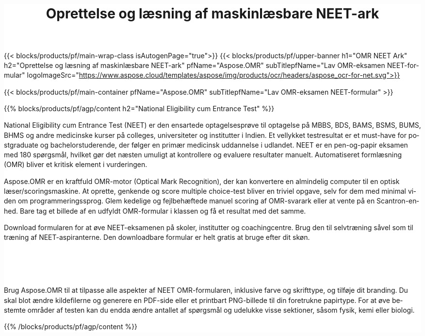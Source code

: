 ﻿---
title: Oprettelse og læsning af maskinlæsbare NEET-ark
weight: 3920
url: /da/exam/neet/
lang: da
langdirlevel: 2
locales: as,he,or,pa,ru,ar,fa,bg,cs,da,de,es,el,hu,hr,fr,nl,id,it,lt,lv,mk,pl,pt,ro,sk,sl,sv,sr,vi,th,tr,ko,ja,bn,gu,hi,kn,mr,ne,ta,te,ur,sd
description: Download et færdigt OMR NEET ark i PDF-format til øvelse og coaching. Behandl snesevis af udfyldte NEET-formularer i minuttet.
---

{{< blocks/products/pf/main-wrap-class isAutogenPage="true">}}
{{< blocks/products/pf/upper-banner h1="OMR NEET Ark" h2="Oprettelse og læsning af maskinlæsbare NEET-ark" pfName="Aspose.OMR" subTitlepfName="Lav OMR-eksamen NEET-formular" logoImageSrc="https://www.aspose.cloud/templates/aspose/img/products/ocr/headers/aspose_ocr-for-net.svg">}}

{{< blocks/products/pf/main-container pfName="Aspose.OMR" subTitlepfName="Lav OMR-eksamen NEET-formular" >}}


{{% blocks/products/pf/agp/content h2="National Eligibility cum Entrance Test" %}}

<p>National Eligibility cum Entrance Test (NEET) er den ensartede optagelsesprøve til optagelse på MBBS, BDS, BAMS, BSMS, BUMS, BHMS og andre medicinske kurser på colleges, universiteter og institutter i Indien. Et vellykket testresultat er et must-have for postgraduate og bachelorstuderende, der følger en primær medicinsk uddannelse i udlandet. NEET er en pen-og-papir eksamen med 180 spørgsmål, hvilket gør det næsten umuligt at kontrollere og evaluere resultater manuelt. Automatiseret formlæsning (OMR) bliver et kritisk element i vurderingen.</p>

<p>Aspose.OMR er en kraftfuld OMR-motor (Optical Mark Recognition), der kan konvertere en almindelig computer til en optisk læser/scoringsmaskine. At oprette, genkende og score multiple choice-test bliver en triviel opgave, selv for dem med minimal viden om programmeringssprog. Glem kedelige og fejlbehæftede manuel scoring af OMR-svarark eller at vente på en Scantron-enhed. Bare tag et billede af en udfyldt OMR-formular i klassen og få et resultat med det samme.</p>

<p>Download formularen for at øve NEET-eksamenen på skoler, institutter og coachingcentre. Brug den til selvtræning såvel som til træning af NEET-aspiranterne. Den downloadbare formular er helt gratis at bruge efter dit skøn.</p>

<div class="col-lg-12">
	<div class="row">
	<div class="col-4"><a href="https://www.aspose.cloud/templates/aspose/img/products/omr/neet.png"><img alt="" src="https://www.aspose.cloud/templates/aspose/img/products/omr/neet_520.jpg" width="100%"   title="Click to download"/></a></div>
	<div class="col-4"><a href="https://www.aspose.cloud/templates/aspose/img/products/omr/neet2.png"><img alt="" src="https://www.aspose.cloud/templates/aspose/img/products/omr/neet2_520.jpg" width="100%" title="Click to download"/></a></div>
	<div class="col-4"><a href="https://www.aspose.cloud/templates/aspose/img/products/omr/neet3.png"><img alt="" src="https://www.aspose.cloud/templates/aspose/img/products/omr/neet3_520.jpg" width="100%" title="Click to download"/></a></div>
	</div>
</div>

<p>Brug Aspose.OMR til at tilpasse alle aspekter af NEET OMR-formularen, inklusive farve og skrifttype, og tilføje dit branding. Du skal blot ændre kildefilerne og generere en PDF-side eller et printbart PNG-billede til din foretrukne papirtype. For at øve bestemte områder af testen kan du endda ændre antallet af spørgsmål og udelukke visse sektioner, såsom fysik, kemi eller biologi.</p> 

{{% /blocks/products/pf/agp/content %}}
